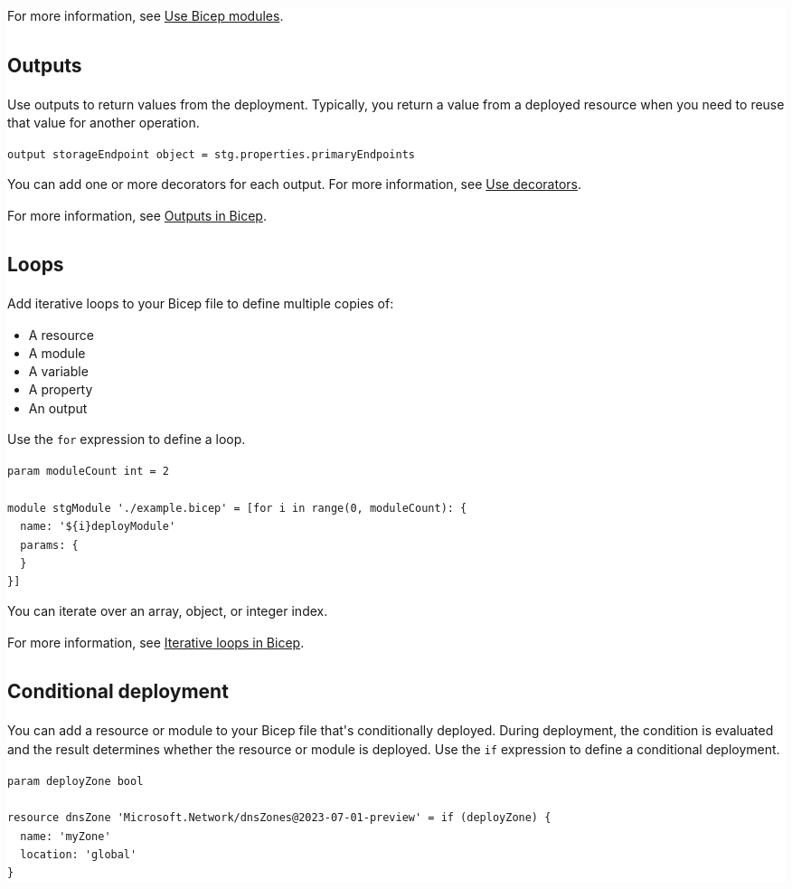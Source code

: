 For more information, see [Use Bicep modules](./modules.md).

## Outputs

Use outputs to return values from the deployment. Typically, you return a value from a deployed resource when you need to reuse that value for another operation.

```bicep
output storageEndpoint object = stg.properties.primaryEndpoints
```

You can add one or more decorators for each output. For more information, see [Use decorators](./outputs.md#use-decorators).

For more information, see [Outputs in Bicep](./outputs.md).

## Loops

Add iterative loops to your Bicep file to define multiple copies of:

* A resource
* A module
* A variable
* A property
* An output

Use the `for` expression to define a loop.

```bicep
param moduleCount int = 2

module stgModule './example.bicep' = [for i in range(0, moduleCount): {
  name: '${i}deployModule'
  params: {
  }
}]
```

You can iterate over an array, object, or integer index.

For more information, see [Iterative loops in Bicep](loops.md).

## Conditional deployment

You can add a resource or module to your Bicep file that's conditionally deployed. During deployment, the condition is evaluated and the result determines whether the resource or module is deployed. Use the `if` expression to define a conditional deployment.

```bicep
param deployZone bool

resource dnsZone 'Microsoft.Network/dnsZones@2023-07-01-preview' = if (deployZone) {
  name: 'myZone'
  location: 'global'
}
```
